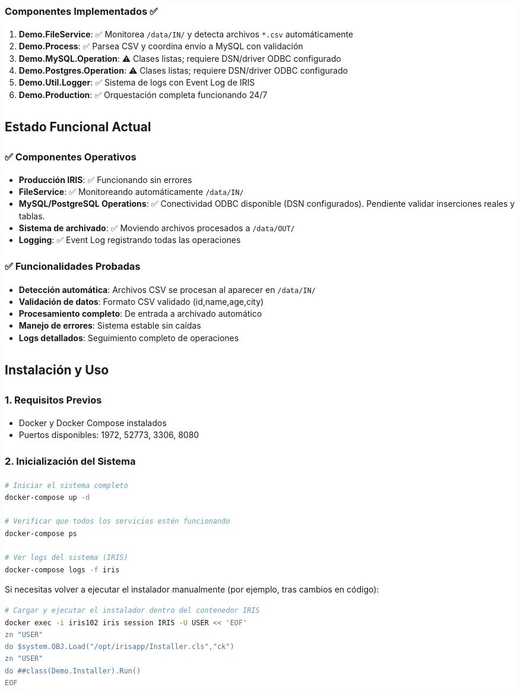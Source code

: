 ### Componentes Implementados ✅

1. **Demo.FileService**: ✅ Monitorea `/data/IN/` y detecta archivos `*.csv` automáticamente
2. **Demo.Process**: ✅ Parsea CSV y coordina envío a MySQL con validación
3. **Demo.MySQL.Operation**: ⚠️ Clases listas; requiere DSN/driver ODBC configurado
6. **Demo.Postgres.Operation**: ⚠️ Clases listas; requiere DSN/driver ODBC configurado
4. **Demo.Util.Logger**: ✅ Sistema de logs con Event Log de IRIS
5. **Demo.Production**: ✅ Orquestación completa funcionando 24/7

## Estado Funcional Actual

### ✅ Componentes Operativos
- **Producción IRIS**: ✅ Funcionando sin errores
- **FileService**: ✅ Monitoreando automáticamente `/data/IN/`
- **MySQL/PostgreSQL Operations**: ✅ Conectividad ODBC disponible (DSN configurados). Pendiente validar inserciones reales y tablas.
- **Sistema de archivado**: ✅ Moviendo archivos procesados a `/data/OUT/`
- **Logging**: ✅ Event Log registrando todas las operaciones

### ✅ Funcionalidades Probadas
- **Detección automática**: Archivos CSV se procesan al aparecer en `/data/IN/`
- **Validación de datos**: Formato CSV validado (id,name,age,city)
- **Procesamiento completo**: De entrada a archivado automático
- **Manejo de errores**: Sistema estable sin caídas
- **Logs detallados**: Seguimiento completo de operaciones

## Instalación y Uso

### 1. Requisitos Previos
- Docker y Docker Compose instalados
- Puertos disponibles: 1972, 52773, 3306, 8080

### 2. Inicialización del Sistema

```bash
# Iniciar el sistema completo
docker-compose up -d

# Verificar que todos los servicios estén funcionando
docker-compose ps

# Ver logs del sistema (IRIS)
docker-compose logs -f iris
```

Si necesitas volver a ejecutar el instalador manualmente (por ejemplo, tras cambios en código):

```bash
# Cargar y ejecutar el instalador dentro del contenedor IRIS
docker exec -i iris102 iris session IRIS -U USER << 'EOF'
zn "USER"
do $system.OBJ.Load("/opt/irisapp/Installer.cls","ck")
zn "USER"
do ##class(Demo.Installer).Run()
EOF
```

